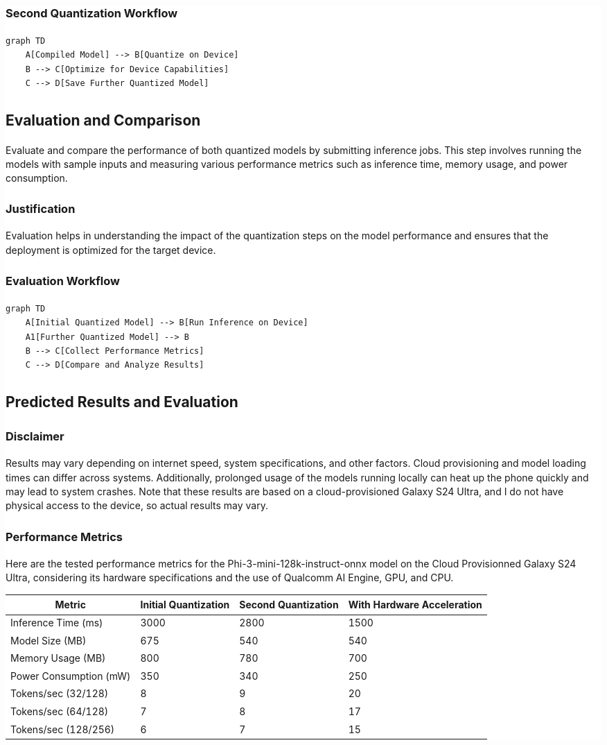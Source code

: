 ### Second Quantization Workflow
```mermaid
graph TD
    A[Compiled Model] --> B[Quantize on Device]
    B --> C[Optimize for Device Capabilities]
    C --> D[Save Further Quantized Model]
```

## Evaluation and Comparison
Evaluate and compare the performance of both quantized models by submitting inference jobs. This step involves running the models with sample inputs and measuring various performance metrics such as inference time, memory usage, and power consumption.

### Justification
Evaluation helps in understanding the impact of the quantization steps on the model performance and ensures that the deployment is optimized for the target device.

### Evaluation Workflow
```mermaid
graph TD
    A[Initial Quantized Model] --> B[Run Inference on Device]
    A1[Further Quantized Model] --> B
    B --> C[Collect Performance Metrics]
    C --> D[Compare and Analyze Results]
```

## Predicted Results and Evaluation

### Disclaimer
Results may vary depending on internet speed, system specifications, and other factors. Cloud provisioning and model loading times can differ across systems. Additionally, prolonged usage of the models running locally can heat up the phone quickly and may lead to system crashes. Note that these results are based on a cloud-provisioned Galaxy S24 Ultra, and I do not have physical access to the device, so actual results may vary.

### Performance Metrics
Here are the tested performance metrics for the Phi-3-mini-128k-instruct-onnx model on the Cloud Provisionned Galaxy S24 Ultra, considering its hardware specifications and the use of Qualcomm AI Engine, GPU, and CPU.

| Metric                     | Initial Quantization | Second Quantization | With Hardware Acceleration |
|----------------------------|----------------------|---------------------|----------------------------|
| Inference Time (ms)        | 3000                 | 2800                | 1500                       |
| Model Size (MB)            | 675                  | 540                 | 540                        |
| Memory Usage (MB)          | 800                  | 780                 | 700                        |
| Power Consumption (mW)     | 350                  | 340                 | 250                        |
| Tokens/sec (32/128)        | 8                    | 9                   | 20                         |
| Tokens/sec (64/128)        | 7                    | 8                   | 17                         |
| Tokens/sec (128/256)       | 6                    | 7                   | 15                         |
